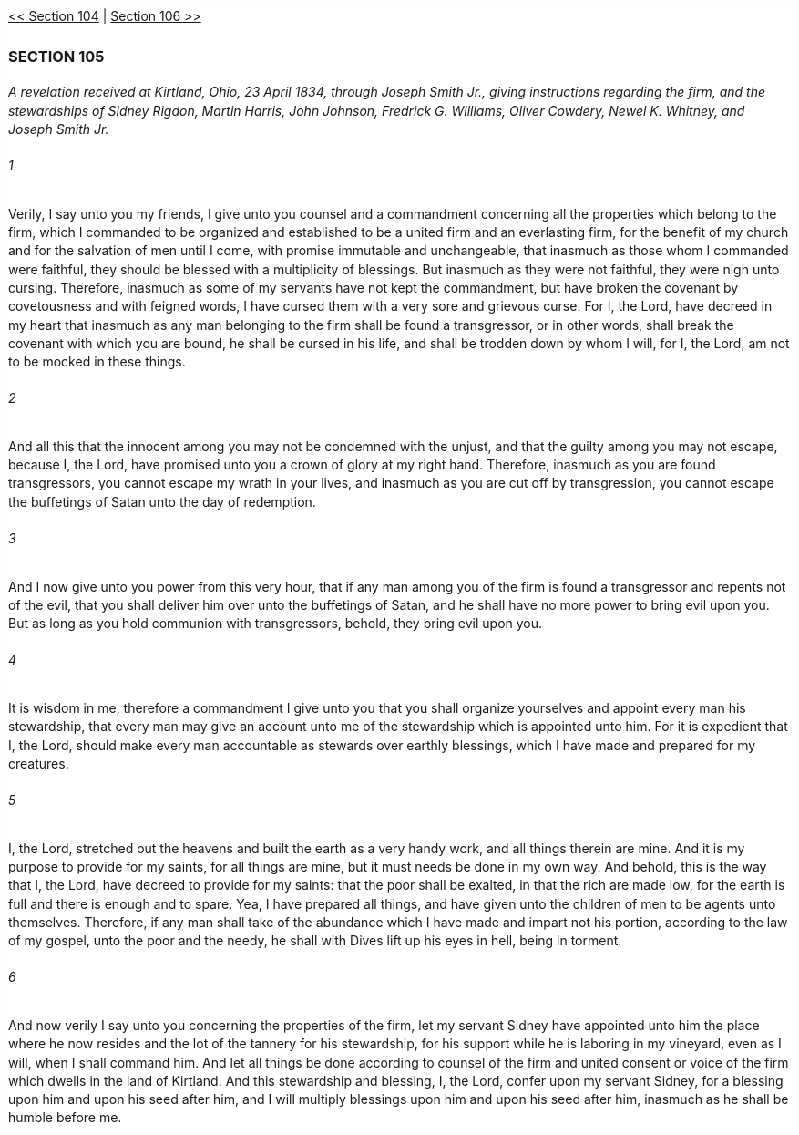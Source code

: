 [<< Section 104](Section%20104.md)  |  [Section 106 >>](Section%20106.md)

### SECTION 105

*A revelation received at Kirtland, Ohio, 23 April 1834, through Joseph Smith Jr., giving instructions regarding the firm, and the stewardships of Sidney Rigdon, Martin Harris, John Johnson, Fredrick G. Williams, Oliver Cowdery, Newel K. Whitney, and Joseph Smith Jr.*

###### 1
Verily, I say unto you my friends, I give unto you counsel and a commandment concerning all the properties which belong to the firm, which I commanded to be organized and established to be a united firm and an everlasting firm, for the benefit of my church and for the salvation of men until I come, with promise immutable and unchangeable, that inasmuch as those whom I commanded were faithful, they should be blessed with a multiplicity of blessings. But inasmuch as they were not faithful, they were nigh unto cursing. Therefore, inasmuch as some of my servants have not kept the commandment, but have broken the covenant by covetousness and with feigned words, I have cursed them with a very sore and grievous curse. For I, the Lord, have decreed in my heart that inasmuch as any man belonging to the firm shall be found a transgressor, or in other words, shall break the covenant with which you are bound, he shall be cursed in his life, and shall be trodden down by whom I will, for I, the Lord, am not to be mocked in these things.

###### 2
And all this that the innocent among you may not be condemned with the unjust, and that the guilty among you may not escape, because I, the Lord, have promised unto you a crown of glory at my right hand. Therefore, inasmuch as you are found transgressors, you cannot escape my wrath in your lives, and inasmuch as you are cut off by transgression, you cannot escape the buffetings of Satan unto the day of redemption.

###### 3
And I now give unto you power from this very hour, that if any man among you of the firm is found a transgressor and repents not of the evil, that you shall deliver him over unto the buffetings of Satan, and he shall have no more power to bring evil upon you. But as long as you hold communion with transgressors, behold, they bring evil upon you.

###### 4
It is wisdom in me, therefore a commandment I give unto you that you shall organize yourselves and appoint every man his stewardship, that every man may give an account unto me of the stewardship which is appointed unto him. For it is expedient that I, the Lord, should make every man accountable as stewards over earthly blessings, which I have made and prepared for my creatures.

###### 5
I, the Lord, stretched out the heavens and built the earth as a very handy work, and all things therein are mine. And it is my purpose to provide for my saints, for all things are mine, but it must needs be done in my own way. And behold, this is the way that I, the Lord, have decreed to provide for my saints: that the poor shall be exalted, in that the rich are made low, for the earth is full and there is enough and to spare. Yea, I have prepared all things, and have given unto the children of men to be agents unto themselves. Therefore, if any man shall take of the abundance which I have made and impart not his portion, according to the law of my gospel, unto the poor and the needy, he shall with Dives lift up his eyes in hell, being in torment.

###### 6
And now verily I say unto you concerning the properties of the firm, let my servant Sidney have appointed unto him the place where he now resides and the lot of the tannery for his stewardship, for his support while he is laboring in my vineyard, even as I will, when I shall command him. And let all things be done according to counsel of the firm and united consent or voice of the firm which dwells in the land of Kirtland. And this stewardship and blessing, I, the Lord, confer upon my servant Sidney, for a blessing upon him and upon his seed after him, and I will multiply blessings upon him and upon his seed after him, inasmuch as he shall be humble before me.
